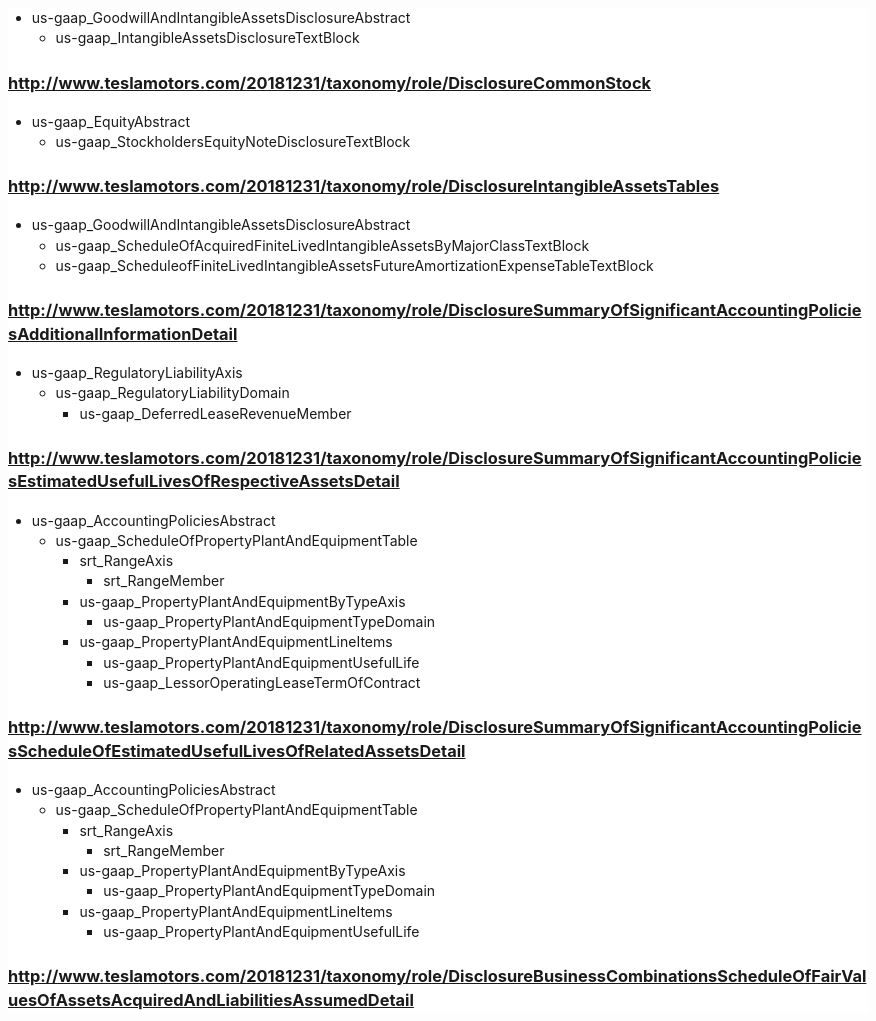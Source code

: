 - us-gaap_GoodwillAndIntangibleAssetsDisclosureAbstract
  - us-gaap_IntangibleAssetsDisclosureTextBlock

### http://www.teslamotors.com/20181231/taxonomy/role/DisclosureCommonStock

- us-gaap_EquityAbstract
  - us-gaap_StockholdersEquityNoteDisclosureTextBlock

### http://www.teslamotors.com/20181231/taxonomy/role/DisclosureIntangibleAssetsTables

- us-gaap_GoodwillAndIntangibleAssetsDisclosureAbstract
  - us-gaap_ScheduleOfAcquiredFiniteLivedIntangibleAssetsByMajorClassTextBlock
  - us-gaap_ScheduleofFiniteLivedIntangibleAssetsFutureAmortizationExpenseTableTextBlock

### http://www.teslamotors.com/20181231/taxonomy/role/DisclosureSummaryOfSignificantAccountingPoliciesAdditionalInformationDetail

- us-gaap_RegulatoryLiabilityAxis
  - us-gaap_RegulatoryLiabilityDomain
    - us-gaap_DeferredLeaseRevenueMember

### http://www.teslamotors.com/20181231/taxonomy/role/DisclosureSummaryOfSignificantAccountingPoliciesEstimatedUsefulLivesOfRespectiveAssetsDetail

- us-gaap_AccountingPoliciesAbstract
  - us-gaap_ScheduleOfPropertyPlantAndEquipmentTable
    - srt_RangeAxis
      - srt_RangeMember
    - us-gaap_PropertyPlantAndEquipmentByTypeAxis
      - us-gaap_PropertyPlantAndEquipmentTypeDomain
    - us-gaap_PropertyPlantAndEquipmentLineItems
      - us-gaap_PropertyPlantAndEquipmentUsefulLife
      - us-gaap_LessorOperatingLeaseTermOfContract

### http://www.teslamotors.com/20181231/taxonomy/role/DisclosureSummaryOfSignificantAccountingPoliciesScheduleOfEstimatedUsefulLivesOfRelatedAssetsDetail

- us-gaap_AccountingPoliciesAbstract
  - us-gaap_ScheduleOfPropertyPlantAndEquipmentTable
    - srt_RangeAxis
      - srt_RangeMember
    - us-gaap_PropertyPlantAndEquipmentByTypeAxis
      - us-gaap_PropertyPlantAndEquipmentTypeDomain
    - us-gaap_PropertyPlantAndEquipmentLineItems
      - us-gaap_PropertyPlantAndEquipmentUsefulLife

### http://www.teslamotors.com/20181231/taxonomy/role/DisclosureBusinessCombinationsScheduleOfFairValuesOfAssetsAcquiredAndLiabilitiesAssumedDetail
